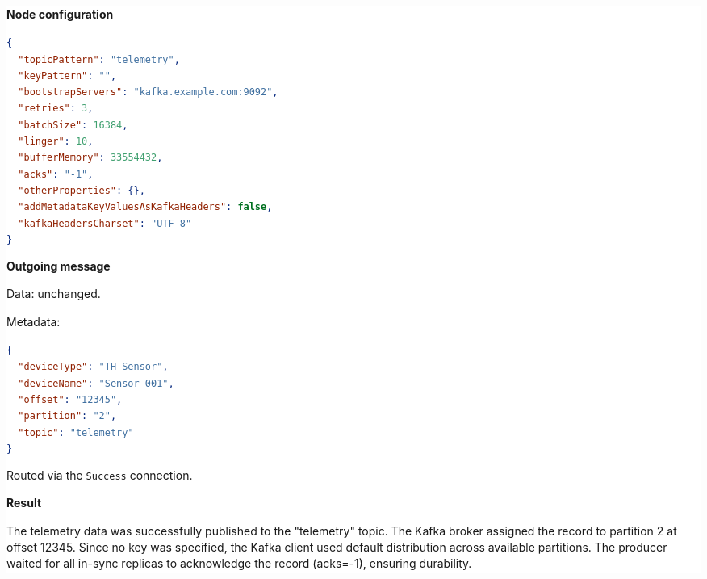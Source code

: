 **Node configuration**

```json
{
  "topicPattern": "telemetry",
  "keyPattern": "",
  "bootstrapServers": "kafka.example.com:9092",
  "retries": 3,
  "batchSize": 16384,
  "linger": 10,
  "bufferMemory": 33554432,
  "acks": "-1",
  "otherProperties": {},
  "addMetadataKeyValuesAsKafkaHeaders": false,
  "kafkaHeadersCharset": "UTF-8"
}
```

**Outgoing message**

Data: unchanged.

Metadata:

```json
{
  "deviceType": "TH-Sensor",
  "deviceName": "Sensor-001",
  "offset": "12345",
  "partition": "2",
  "topic": "telemetry"
}
```

Routed via the `Success` connection.

**Result**

The telemetry data was successfully published to the "telemetry" topic. The Kafka broker assigned the record to partition 2 at offset 12345. Since no key was specified, the Kafka
client used default distribution across available partitions. The producer waited for all in-sync replicas to acknowledge the record (acks=-1), ensuring durability.
